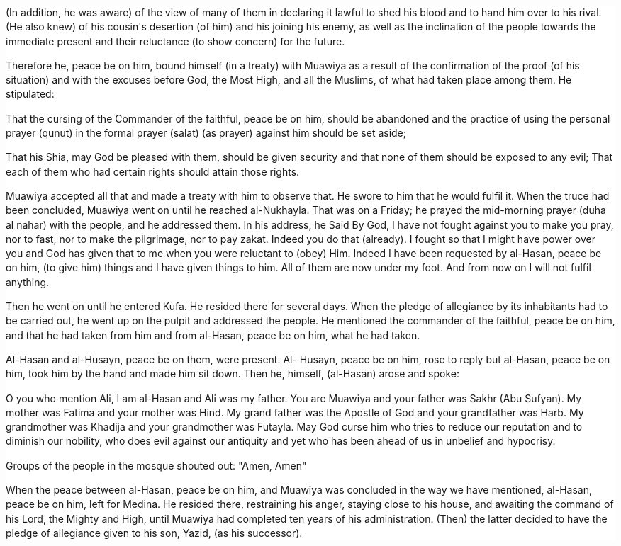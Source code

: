 (In addition, he was aware) of the view of many of them in declaring it
lawful to shed his blood and to hand him over to his rival. (He also
knew) of his cousin's desertion (of him) and his joining his enemy, as
well as the inclination of the people towards the immediate present and
their reluctance (to show concern) for the future.

Therefore he, peace be on him, bound himself (in a treaty) with Muawiya
as a result of the confirmation of the proof (of his situation) and with
the excuses before God, the Most High, and all the Muslims, of what had
taken place among them. He stipulated:

That the cursing of the Commander of the faithful, peace be on him,
should be abandoned and the practice of using the personal prayer
(qunut) in the formal prayer (salat) (as prayer) against him should be
set aside;

That his Shia, may God be pleased with them, should be given security
and that none of them should be exposed to any evil; That each of them
who had certain rights should attain those rights.

Muawiya accepted all that and made a treaty with him to observe that.
He swore to him that he would fulfil it. When the truce had been
concluded, Muawiya went on until he reached al-Nukhayla. That was on a
Friday; he prayed the mid-morning prayer (duha al nahar) with the
people, and he addressed them. In his address, he Said By God, I have
not fought against you to make you pray, nor to fast, nor to make the
pilgrimage, nor to pay zakat. Indeed you do that (already). I fought so
that I might have power over you and God has given that to me when you
were reluctant to (obey) Him. Indeed I have been requested by al-Hasan,
peace be on him, (to give him) things and I have given things to him.
All of them are now under my foot. And from now on I will not fulfil
anything.

Then he went on until he entered Kufa. He resided there for several
days. When the pledge of allegiance by its inhabitants had to be carried
out, he went up on the pulpit and addressed the people. He mentioned the
commander of the faithful, peace be on him, and that he had taken from
him and from al-Hasan, peace be on him, what he had taken.

Al-Hasan and al-Husayn, peace be on them, were present. Al- Husayn,
peace be on him, rose to reply but al-Hasan, peace be on him, took him
by the hand and made him sit down. Then he, himself, (al-Hasan) arose
and spoke:

O you who mention Ali, I am al-Hasan and Ali was my father. You are
Muawiya and your father was Sakhr (Abu Sufyan). My mother was Fatima and
your mother was Hind. My grand father was the Apostle of God and your
grandfather was Harb. My grandmother was Khadija and your grandmother
was Futayla. May God curse him who tries to reduce our reputation and to
diminish our nobility, who does evil against our antiquity and yet who
has been ahead of us in unbelief and hypocrisy.

Groups of the people in the mosque shouted out: "Amen, Amen"

When the peace between al-Hasan, peace be on him, and Muawiya was
concluded in the way we have mentioned, al-Hasan, peace be on him, left
for Medina. He resided there, restraining his anger, staying close to
his house, and awaiting the command of his Lord, the Mighty and High,
until Muawiya had completed ten years of his administration. (Then) the
latter decided to have the pledge of allegiance given to his son, Yazid,
(as his successor).
